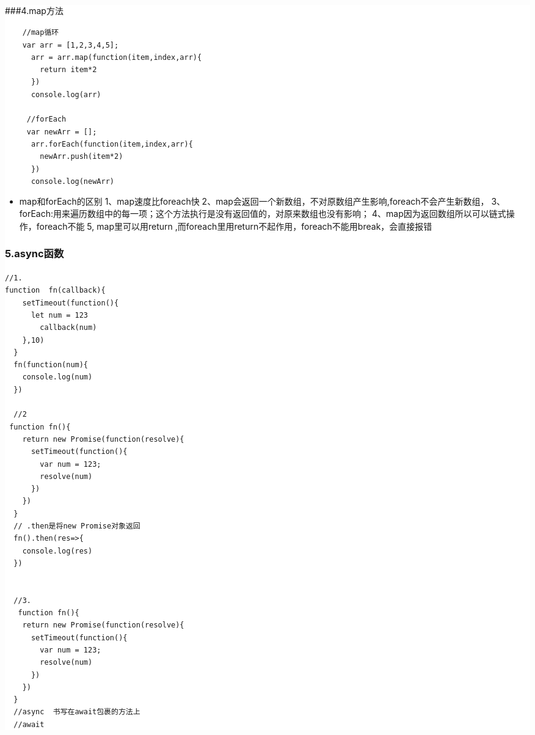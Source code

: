 ###4.map方法

```
    //map循环
    var arr = [1,2,3,4,5];
      arr = arr.map(function(item,index,arr){
        return item*2
      })
      console.log(arr)
      
     //forEach
     var newArr = [];
      arr.forEach(function(item,index,arr){
        newArr.push(item*2)
      })
      console.log(newArr)
```

- map和forEach的区别
  1、map速度比foreach快
  2、map会返回一个新数组，不对原数组产生影响,foreach不会产生新数组，
  3、forEach:用来遍历数组中的每一项；这个方法执行是没有返回值的，对原来数组也没有影响；
  4、map因为返回数组所以可以链式操作，foreach不能
  5, map里可以用return ,而foreach里用return不起作用，foreach不能用break，会直接报错

### 5.async函数

~~~
//1.
function  fn(callback){
    setTimeout(function(){
      let num = 123
        callback(num)
    },10)
  }
  fn(function(num){
    console.log(num)
  })
  
  //2
 function fn(){
    return new Promise(function(resolve){
      setTimeout(function(){
        var num = 123;
        resolve(num)
      })
    })
  }
  // .then是将new Promise对象返回
  fn().then(res=>{
    console.log(res)
  })
  
  
  //3.
   function fn(){
    return new Promise(function(resolve){
      setTimeout(function(){
        var num = 123;
        resolve(num)
      })
    })
  }
  //async  书写在await包裹的方法上
  //await
~~~